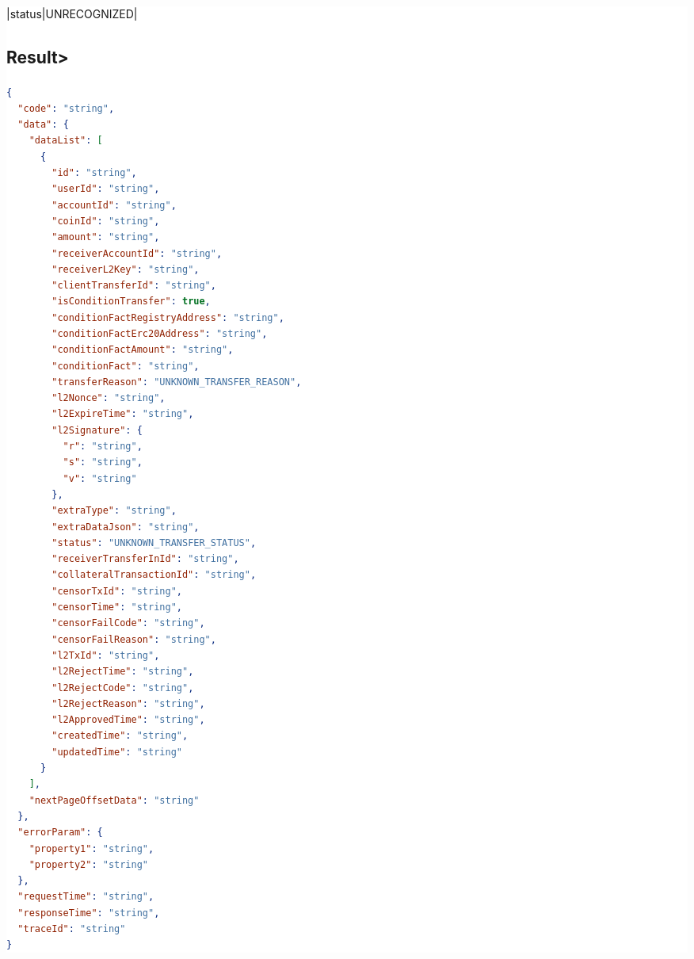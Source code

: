 |status|UNRECOGNIZED|

<h2 id="tocS_Result<PageData<TransferOut>>">Result<PageData<TransferOut>></h2>

<a id="schemaresult<pagedata<transferout>>"></a>
<a id="schema_Result<PageData<TransferOut>>"></a>
<a id="tocSresult<pagedata<transferout>>"></a>
<a id="tocsresult<pagedata<transferout>>"></a>

```json
{
  "code": "string",
  "data": {
    "dataList": [
      {
        "id": "string",
        "userId": "string",
        "accountId": "string",
        "coinId": "string",
        "amount": "string",
        "receiverAccountId": "string",
        "receiverL2Key": "string",
        "clientTransferId": "string",
        "isConditionTransfer": true,
        "conditionFactRegistryAddress": "string",
        "conditionFactErc20Address": "string",
        "conditionFactAmount": "string",
        "conditionFact": "string",
        "transferReason": "UNKNOWN_TRANSFER_REASON",
        "l2Nonce": "string",
        "l2ExpireTime": "string",
        "l2Signature": {
          "r": "string",
          "s": "string",
          "v": "string"
        },
        "extraType": "string",
        "extraDataJson": "string",
        "status": "UNKNOWN_TRANSFER_STATUS",
        "receiverTransferInId": "string",
        "collateralTransactionId": "string",
        "censorTxId": "string",
        "censorTime": "string",
        "censorFailCode": "string",
        "censorFailReason": "string",
        "l2TxId": "string",
        "l2RejectTime": "string",
        "l2RejectCode": "string",
        "l2RejectReason": "string",
        "l2ApprovedTime": "string",
        "createdTime": "string",
        "updatedTime": "string"
      }
    ],
    "nextPageOffsetData": "string"
  },
  "errorParam": {
    "property1": "string",
    "property2": "string"
  },
  "requestTime": "string",
  "responseTime": "string",
  "traceId": "string"
}
```